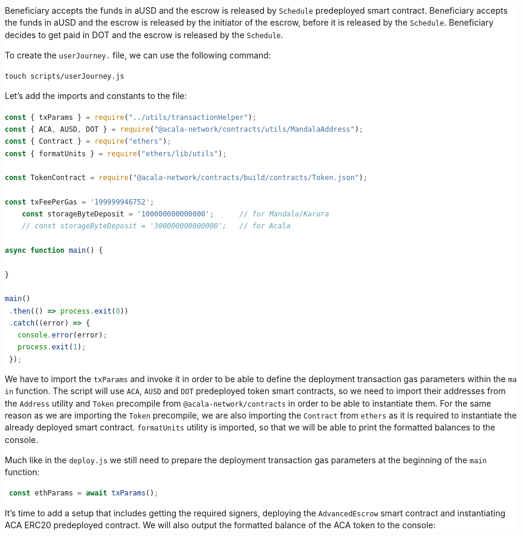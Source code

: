 Beneficiary accepts the funds in aUSD and the escrow is released by `Schedule` predeployed smart contract. Beneficiary accepts the funds in aUSD and the escrow is released by the initiator of the escrow, before it is released by the `Schedule`. Beneficiary decides to get paid in DOT and the escrow is released by the `Schedule`.

To create the `userJourney.` file, we can use the following command:

```shell
touch scripts/userJourney.js
```

Let’s add the imports and constants to the file:

```javascript
const { txParams } = require("../utils/transactionHelper");
const { ACA, AUSD, DOT } = require("@acala-network/contracts/utils/MandalaAddress");
const { Contract } = require("ethers");
const { formatUnits } = require("ethers/lib/utils");
 
const TokenContract = require("@acala-network/contracts/build/contracts/Token.json");
 
const txFeePerGas = '199999946752';
    const storageByteDeposit = '100000000000000';      // for Mandala/Karura
    // const storageByteDeposit = '300000000000000';   // for Acala
 
async function main() {
 
}
 
main()
 .then(() => process.exit(0))
 .catch((error) => {
   console.error(error);
   process.exit(1);
 });
```

We have to import the `txParams` and invoke it in order to be able to define the deployment transaction gas parameters within the `main` function. The script will use `ACA`, `AUSD` and `DOT` predeployed token smart contracts, so we need to import their addresses from the `Address` utility and `Token` precompile from `@acala-network/contracts` in order to be able to instantiate them. For the same reason as we are importing the `Token` precompile, we are also importing the `Contract` from `ethers` as it is required to instantiate the already deployed smart contract. `formatUnits` utility is imported, so that we will be able to print the formatted balances to the console.

Much like in the `deploy.js` we still need to prepare the deployment transaction gas parameters at the beginning of the `main` function:

```javascript
 const ethParams = await txParams();
```

It’s time to add a setup that includes getting the required signers, deploying the `AdvancedEscrow` smart contract and instantiating ACA ERC20 predeployed contract. We will also output the formatted balance of the ACA token to the console:
